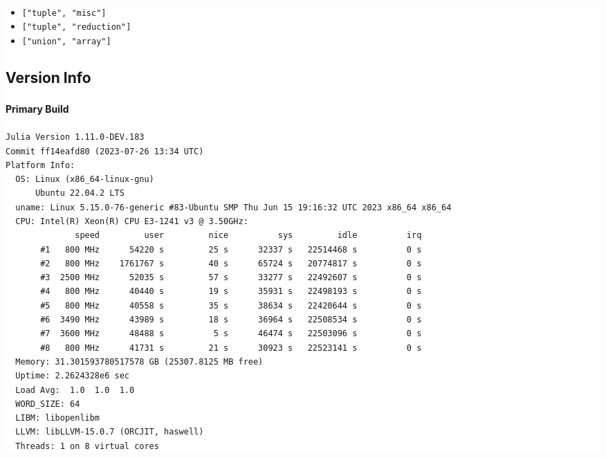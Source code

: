 - `["tuple", "misc"]`
- `["tuple", "reduction"]`
- `["union", "array"]`

## Version Info

#### Primary Build

```
Julia Version 1.11.0-DEV.183
Commit ff14eafd80 (2023-07-26 13:34 UTC)
Platform Info:
  OS: Linux (x86_64-linux-gnu)
      Ubuntu 22.04.2 LTS
  uname: Linux 5.15.0-76-generic #83-Ubuntu SMP Thu Jun 15 19:16:32 UTC 2023 x86_64 x86_64
  CPU: Intel(R) Xeon(R) CPU E3-1241 v3 @ 3.50GHz: 
              speed         user         nice          sys         idle          irq
       #1   800 MHz      54220 s         25 s      32337 s   22514468 s          0 s
       #2   800 MHz    1761767 s         40 s      65724 s   20774817 s          0 s
       #3  2500 MHz      52035 s         57 s      33277 s   22492607 s          0 s
       #4   800 MHz      40440 s         19 s      35931 s   22498193 s          0 s
       #5   800 MHz      40558 s         35 s      38634 s   22420644 s          0 s
       #6  3490 MHz      43989 s         18 s      36964 s   22508534 s          0 s
       #7  3600 MHz      48488 s          5 s      46474 s   22503096 s          0 s
       #8   800 MHz      41731 s         21 s      30923 s   22523141 s          0 s
  Memory: 31.301593780517578 GB (25307.8125 MB free)
  Uptime: 2.2624328e6 sec
  Load Avg:  1.0  1.0  1.0
  WORD_SIZE: 64
  LIBM: libopenlibm
  LLVM: libLLVM-15.0.7 (ORCJIT, haswell)
  Threads: 1 on 8 virtual cores

```
